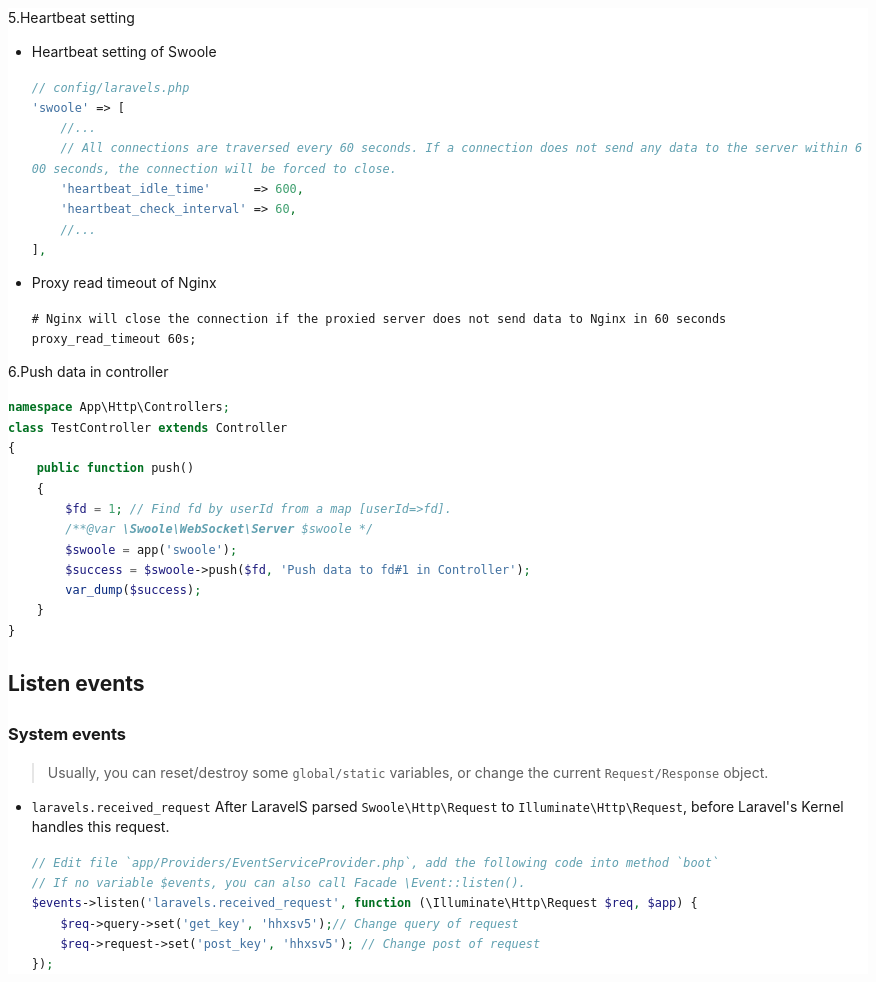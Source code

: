 5.Heartbeat setting

- Heartbeat setting of Swoole

    ```php
    // config/laravels.php
    'swoole' => [
        //...
        // All connections are traversed every 60 seconds. If a connection does not send any data to the server within 600 seconds, the connection will be forced to close.
        'heartbeat_idle_time'      => 600,
        'heartbeat_check_interval' => 60,
        //...
    ],
    ```

- Proxy read timeout of Nginx

    ```nginx
    # Nginx will close the connection if the proxied server does not send data to Nginx in 60 seconds
    proxy_read_timeout 60s;
    ```

6.Push data in controller

```php
namespace App\Http\Controllers;
class TestController extends Controller
{
    public function push()
    {
        $fd = 1; // Find fd by userId from a map [userId=>fd].
        /**@var \Swoole\WebSocket\Server $swoole */
        $swoole = app('swoole');
        $success = $swoole->push($fd, 'Push data to fd#1 in Controller');
        var_dump($success);
    }
}
```

## Listen events

### System events
> Usually, you can reset/destroy some `global/static` variables, or change the current `Request/Response` object.

- `laravels.received_request` After LaravelS parsed `Swoole\Http\Request` to `Illuminate\Http\Request`, before Laravel's Kernel handles this request.

    ```php
    // Edit file `app/Providers/EventServiceProvider.php`, add the following code into method `boot`
    // If no variable $events, you can also call Facade \Event::listen(). 
    $events->listen('laravels.received_request', function (\Illuminate\Http\Request $req, $app) {
        $req->query->set('get_key', 'hhxsv5');// Change query of request
        $req->request->set('post_key', 'hhxsv5'); // Change post of request
    });
    ```
